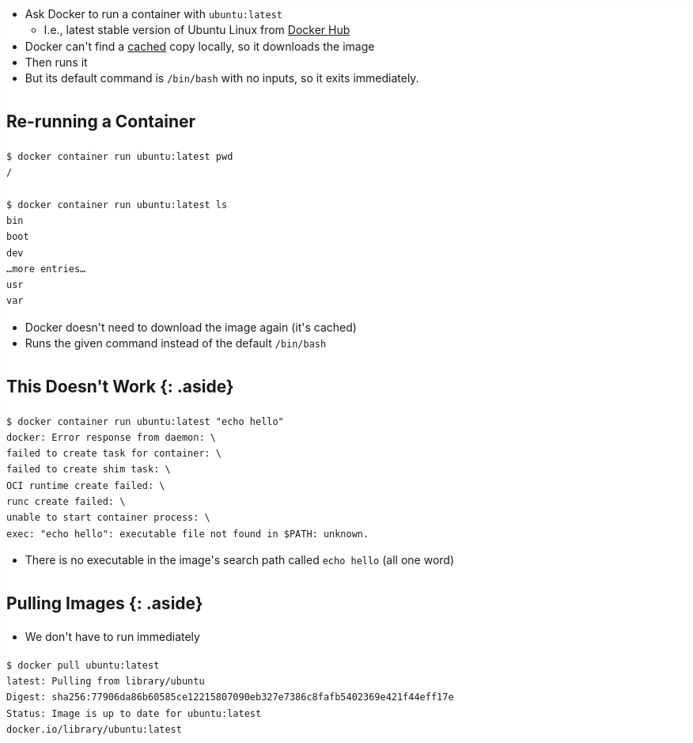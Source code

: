 ```{data-file="docker_run_fresh.text"}
```

-   Ask Docker to run a container with `ubuntu:latest`
    -   I.e., latest stable version of Ubuntu Linux from [Docker Hub][docker_hub]
-   Docker can't find a [cached](g:cache) copy locally, so it downloads the image
-   Then runs it
-   But its default command is `/bin/bash` with no inputs, so it exits immediately.

## Re-running a Container

```{data-file="docker_run_again.text"}
$ docker container run ubuntu:latest pwd
/

$ docker container run ubuntu:latest ls
bin
boot
dev
…more entries…
usr
var
```

-   Docker doesn't need to download the image again (it's cached)
-   Runs the given command instead of the default `/bin/bash`

## This Doesn't Work {: .aside}

```{data-file="docker_run_error.text"}
$ docker container run ubuntu:latest "echo hello"
docker: Error response from daemon: \
failed to create task for container: \
failed to create shim task: \
OCI runtime create failed: \
runc create failed: \
unable to start container process: \
exec: "echo hello": executable file not found in $PATH: unknown.
```

-   There is no executable in the image's search path called `echo hello` (all one word)

## Pulling Images {: .aside}

-   We don't have to run immediately

```{data-file="docker_pull.text"}
$ docker pull ubuntu:latest
latest: Pulling from library/ubuntu
Digest: sha256:77906da86b60585ce12215807090eb327e7386c8fafb5402369e421f44eff17e
Status: Image is up to date for ubuntu:latest
docker.io/library/ubuntu:latest
```


[apt]: https://en.wikipedia.org/wiki/APT_(software)
[docker]: https://www.docker.com/
[docker_hub]: https://hub.docker.com/
[golang]: https://go.dev/